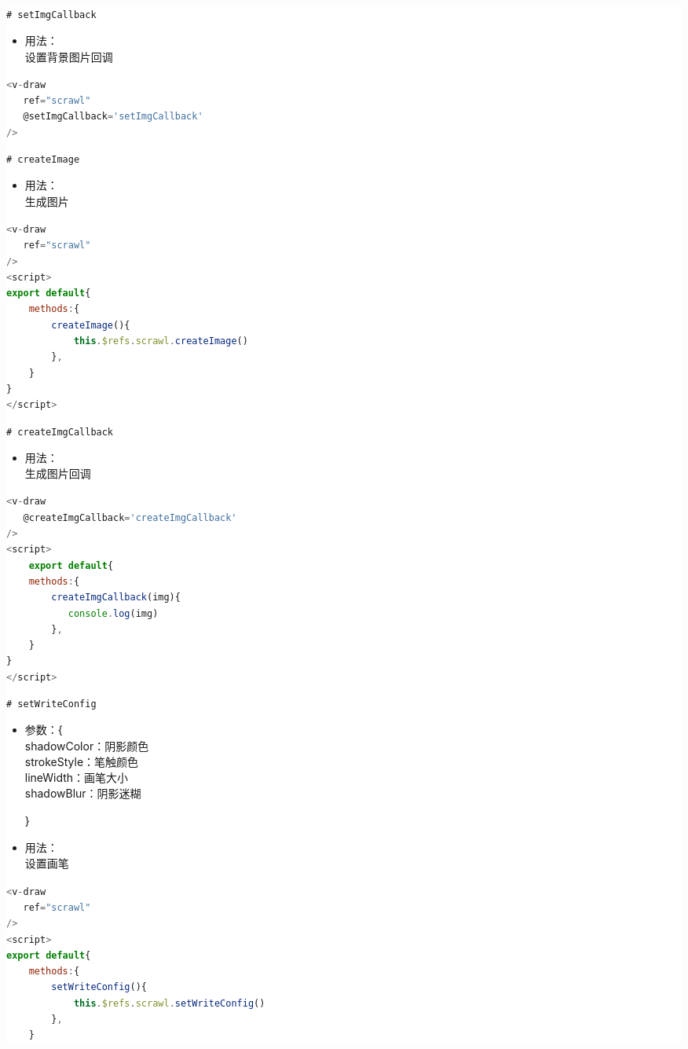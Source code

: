 `# setImgCallback`
+   用法：  
    设置背景图片回调
```js
<v-draw
   ref="scrawl"
   @setImgCallback='setImgCallback'
/>
```

`# createImage`
+   用法：  
    生成图片
```js
<v-draw
   ref="scrawl"
/>
<script>
export default{
    methods:{
        createImage(){
            this.$refs.scrawl.createImage()
        },
    }
}
</script>
```

`# createImgCallback`
+   用法：  
    生成图片回调
```js
<v-draw
   @createImgCallback='createImgCallback'
/>
<script>
    export default{
    methods:{
        createImgCallback(img){
           console.log(img)
        },
    }
}
</script>
```

`# setWriteConfig`
+   参数：{  
       shadowColor：阴影颜色   
       strokeStyle：笔触颜色  
       lineWidth：画笔大小  
       shadowBlur：阴影迷糊
    
    }
+   用法：  
    设置画笔
```js
<v-draw
   ref="scrawl"
/>
<script>
export default{
    methods:{
        setWriteConfig(){
            this.$refs.scrawl.setWriteConfig()
        },
    }
```